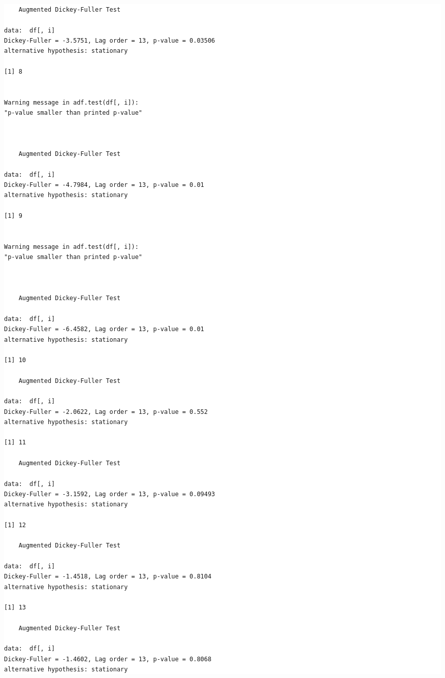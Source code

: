     	Augmented Dickey-Fuller Test
    
    data:  df[, i]
    Dickey-Fuller = -3.5751, Lag order = 13, p-value = 0.03506
    alternative hypothesis: stationary
    
    [1] 8
    

    Warning message in adf.test(df[, i]):
    "p-value smaller than printed p-value"
    

    
    	Augmented Dickey-Fuller Test
    
    data:  df[, i]
    Dickey-Fuller = -4.7984, Lag order = 13, p-value = 0.01
    alternative hypothesis: stationary
    
    [1] 9
    

    Warning message in adf.test(df[, i]):
    "p-value smaller than printed p-value"
    

    
    	Augmented Dickey-Fuller Test
    
    data:  df[, i]
    Dickey-Fuller = -6.4582, Lag order = 13, p-value = 0.01
    alternative hypothesis: stationary
    
    [1] 10
    
    	Augmented Dickey-Fuller Test
    
    data:  df[, i]
    Dickey-Fuller = -2.0622, Lag order = 13, p-value = 0.552
    alternative hypothesis: stationary
    
    [1] 11
    
    	Augmented Dickey-Fuller Test
    
    data:  df[, i]
    Dickey-Fuller = -3.1592, Lag order = 13, p-value = 0.09493
    alternative hypothesis: stationary
    
    [1] 12
    
    	Augmented Dickey-Fuller Test
    
    data:  df[, i]
    Dickey-Fuller = -1.4518, Lag order = 13, p-value = 0.8104
    alternative hypothesis: stationary
    
    [1] 13
    
    	Augmented Dickey-Fuller Test
    
    data:  df[, i]
    Dickey-Fuller = -1.4602, Lag order = 13, p-value = 0.8068
    alternative hypothesis: stationary
    